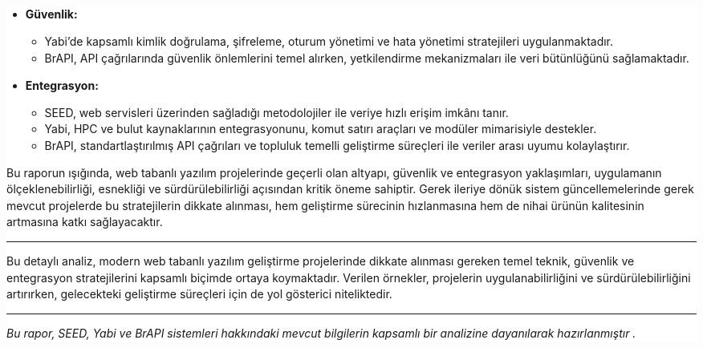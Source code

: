 - **Güvenlik:**  
  - Yabi’de kapsamlı kimlik doğrulama, şifreleme, oturum yönetimi ve hata yönetimi stratejileri uygulanmaktadır.  
  - BrAPI, API çağrılarında güvenlik önlemlerini temel alırken, yetkilendirme mekanizmaları ile veri bütünlüğünü sağlamaktadır.  

- **Entegrasyon:**  
  - SEED, web servisleri üzerinden sağladığı metodolojiler ile veriye hızlı erişim imkânı tanır.  
  - Yabi, HPC ve bulut kaynaklarının entegrasyonunu, komut satırı araçları ve modüler mimarisiyle destekler.  
  - BrAPI, standartlaştırılmış API çağrıları ve topluluk temelli geliştirme süreçleri ile veriler arası uyumu kolaylaştırır.  

Bu raporun ışığında, web tabanlı yazılım projelerinde geçerli olan altyapı, güvenlik ve entegrasyon yaklaşımları, uygulamanın ölçeklenebilirliği, esnekliği ve sürdürülebilirliği açısından kritik öneme sahiptir. Gerek ileriye dönük sistem güncellemelerinde gerek mevcut projelerde bu stratejilerin dikkate alınması, hem geliştirme sürecinin hızlanmasına hem de nihai ürünün kalitesinin artmasına katkı sağlayacaktır.  

---  

Bu detaylı analiz, modern web tabanlı yazılım geliştirme projelerinde dikkate alınması gereken temel teknik, güvenlik ve entegrasyon stratejilerini kapsamlı biçimde ortaya koymaktadır. Verilen örnekler, projelerin uygulanabilirliğini ve sürdürülebilirliğini artırırken, gelecekteki geliştirme süreçleri için de yol gösterici niteliktedir.  

---  

*Bu rapor, SEED, Yabi ve BrAPI sistemleri hakkındaki mevcut bilgilerin kapsamlı bir analizine dayanılarak hazırlanmıştır .*